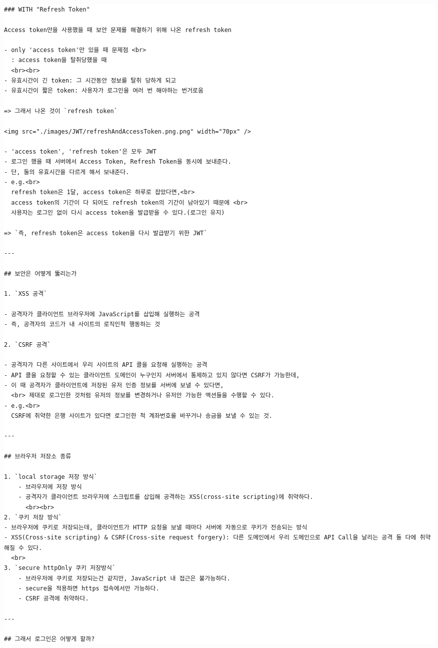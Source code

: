```
### WITH "Refresh Token"

Access token만을 사용했을 때 보안 문제를 해결하기 위해 나온 refresh token

- only 'access token'만 있을 때 문제점 <br>
  : access token을 탈취당했을 때
  <br><br>
- 유효시간이 긴 token: 그 시간동안 정보를 탈취 당하게 되고
- 유효시간이 짧은 token: 사용자가 로그인을 여러 번 해야하는 번거로움

=> 그래서 나온 것이 `refresh token`

<img src="./images/JWT/refreshAndAccessToken.png.png" width="70px" />

- 'access token', 'refresh token'은 모두 JWT
- 로그인 했을 때 서버에서 Access Token, Refresh Token을 동시에 보내준다.
- 단, 둘의 유효시간을 다르게 해서 보내준다.
- e.g.<br>
  refresh token은 1달, access token은 하루로 잡았다면,<br>
  access token의 기간이 다 되어도 refresh token의 기간이 남아있기 때문에 <br>
  사용자는 로그인 없이 다시 access token을 발급받을 수 있다.(로그인 유지)

=> `즉, refresh token은 access token을 다시 발급받기 위한 JWT`

---

## 보안은 어떻게 뚫리는가

1. `XSS 공격`

- 공격자가 클라이언트 브라우저에 JavaScript를 삽입해 실행하는 공격
- 즉, 공격자의 코드가 내 사이트의 로직인척 행동하는 것

2. `CSRF 공격`

- 공격자가 다른 사이트에서 우리 사이트의 API 콜을 요청해 실행하는 공격
- API 콜을 요청할 수 있는 클라이언트 도메인이 누구인지 서버에서 통제하고 있지 않다면 CSRF가 가능한데,
- 이 때 공격자가 클라이언트에 저장된 유저 인증 정보를 서버에 보낼 수 있다면,
  <br> 제대로 로그인한 것처럼 유저의 정보를 변경하거나 유저만 가능한 액션들을 수행할 수 있다.
- e.g.<br>
  CSRF에 취약한 은행 사이트가 있다면 로그인한 척 계좌번호를 바꾸거나 송금을 보낼 수 있는 것.

---

## 브라우저 저장소 종류

1. `local storage 저장 방식`
    - 브라우저에 저장 방식
    - 공격자가 클라이언트 브라우저에 스크립트를 삽입해 공격하는 XSS(cross-site scripting)에 취약하다.
      <br><br>
2. `쿠키 저장 방식`
- 브라우저에 쿠키로 저장되는데, 클라이언트가 HTTP 요청을 보낼 때마다 서버에 자동으로 쿠키가 전송되는 방식
- XSS(Cross-site scripting) & CSRF(Cross-site request forgery): 다른 도메인에서 우리 도메인으로 API Call을 날리는 공격 둘 다에 취약해질 수 있다.
  <br>
3. `secure httpOnly 쿠키 저장방식`
    - 브라우저에 쿠키로 저장되는건 같지만, JavaScript 내 접근은 불가능하다.
    - secure을 적용하면 https 접속에서만 가능하다.
    - CSRF 공격에 취약하다.

---

## 그래서 로그인은 어떻게 할까?
```